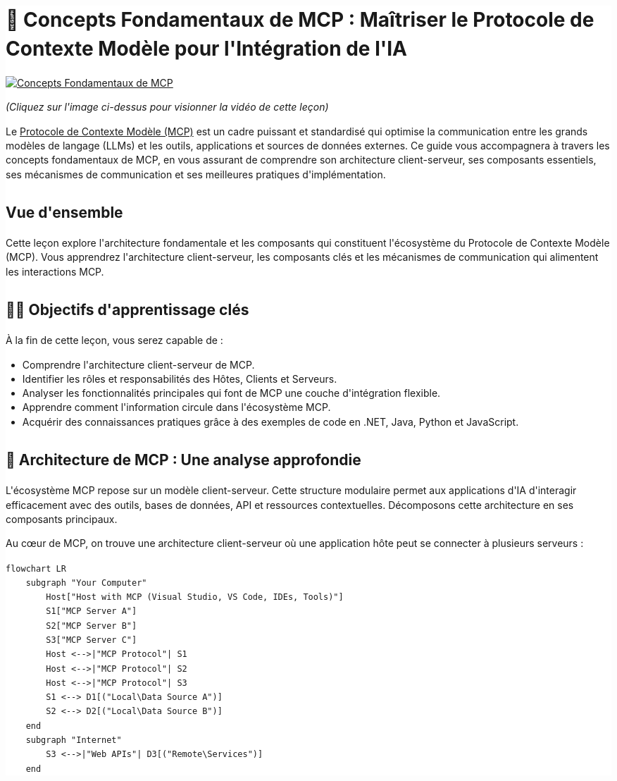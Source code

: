 
# 📖 Concepts Fondamentaux de MCP : Maîtriser le Protocole de Contexte Modèle pour l'Intégration de l'IA

[![Concepts Fondamentaux de MCP](../../../translated_images/02.8203e26c6fb5a797f38a10012061013ec66c95bb3260f6c9cfd2bf74b00860e1.fr.png)](https://youtu.be/earDzWGtE84)

_(Cliquez sur l'image ci-dessus pour visionner la vidéo de cette leçon)_

Le [Protocole de Contexte Modèle (MCP)](https://github.com/modelcontextprotocol) est un cadre puissant et standardisé qui optimise la communication entre les grands modèles de langage (LLMs) et les outils, applications et sources de données externes. Ce guide vous accompagnera à travers les concepts fondamentaux de MCP, en vous assurant de comprendre son architecture client-serveur, ses composants essentiels, ses mécanismes de communication et ses meilleures pratiques d'implémentation.

## Vue d'ensemble

Cette leçon explore l'architecture fondamentale et les composants qui constituent l'écosystème du Protocole de Contexte Modèle (MCP). Vous apprendrez l'architecture client-serveur, les composants clés et les mécanismes de communication qui alimentent les interactions MCP.

## 👩‍🎓 Objectifs d'apprentissage clés

À la fin de cette leçon, vous serez capable de :

- Comprendre l'architecture client-serveur de MCP.
- Identifier les rôles et responsabilités des Hôtes, Clients et Serveurs.
- Analyser les fonctionnalités principales qui font de MCP une couche d'intégration flexible.
- Apprendre comment l'information circule dans l'écosystème MCP.
- Acquérir des connaissances pratiques grâce à des exemples de code en .NET, Java, Python et JavaScript.

## 🔎 Architecture de MCP : Une analyse approfondie

L'écosystème MCP repose sur un modèle client-serveur. Cette structure modulaire permet aux applications d'IA d'interagir efficacement avec des outils, bases de données, API et ressources contextuelles. Décomposons cette architecture en ses composants principaux.

Au cœur de MCP, on trouve une architecture client-serveur où une application hôte peut se connecter à plusieurs serveurs :

```mermaid
flowchart LR
    subgraph "Your Computer"
        Host["Host with MCP (Visual Studio, VS Code, IDEs, Tools)"]
        S1["MCP Server A"]
        S2["MCP Server B"]
        S3["MCP Server C"]
        Host <-->|"MCP Protocol"| S1
        Host <-->|"MCP Protocol"| S2
        Host <-->|"MCP Protocol"| S3
        S1 <--> D1[("Local\Data Source A")]
        S2 <--> D2[("Local\Data Source B")]
    end
    subgraph "Internet"
        S3 <-->|"Web APIs"| D3[("Remote\Services")]
    end
```
